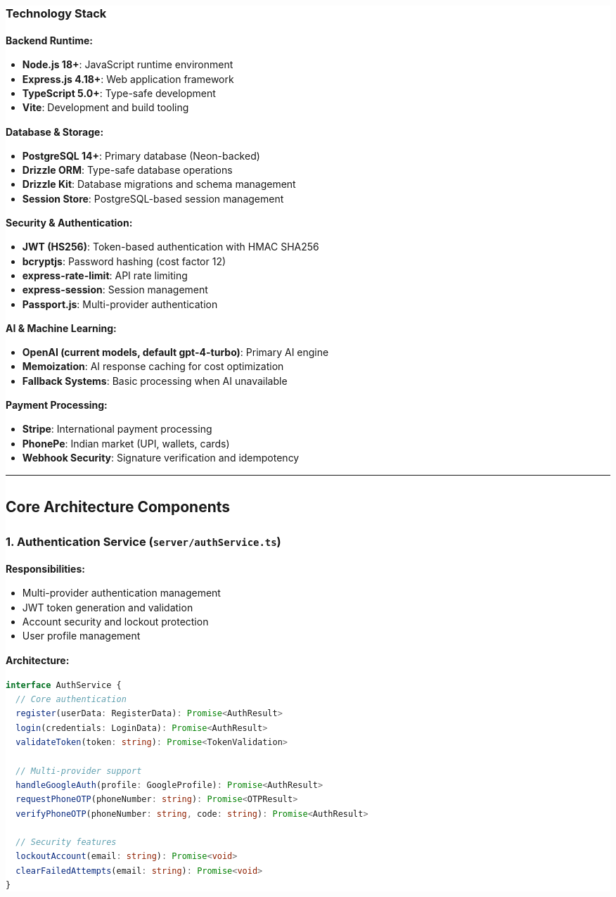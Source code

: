 ### Technology Stack

**Backend Runtime:**
- **Node.js 18+**: JavaScript runtime environment
- **Express.js 4.18+**: Web application framework
- **TypeScript 5.0+**: Type-safe development
- **Vite**: Development and build tooling

**Database & Storage:**
- **PostgreSQL 14+**: Primary database (Neon-backed)
- **Drizzle ORM**: Type-safe database operations
- **Drizzle Kit**: Database migrations and schema management
- **Session Store**: PostgreSQL-based session management

**Security & Authentication:**
- **JWT (HS256)**: Token-based authentication with HMAC SHA256
- **bcryptjs**: Password hashing (cost factor 12)
- **express-rate-limit**: API rate limiting
- **express-session**: Session management
- **Passport.js**: Multi-provider authentication

**AI & Machine Learning:**
- **OpenAI (current models, default gpt-4-turbo)**: Primary AI engine
- **Memoization**: AI response caching for cost optimization
- **Fallback Systems**: Basic processing when AI unavailable

**Payment Processing:**
- **Stripe**: International payment processing
- **PhonePe**: Indian market (UPI, wallets, cards)
- **Webhook Security**: Signature verification and idempotency

---

## Core Architecture Components

### 1. Authentication Service (`server/authService.ts`)

**Responsibilities:**
- Multi-provider authentication management
- JWT token generation and validation
- Account security and lockout protection
- User profile management

**Architecture:**
```typescript
interface AuthService {
  // Core authentication
  register(userData: RegisterData): Promise<AuthResult>
  login(credentials: LoginData): Promise<AuthResult>
  validateToken(token: string): Promise<TokenValidation>
  
  // Multi-provider support
  handleGoogleAuth(profile: GoogleProfile): Promise<AuthResult>
  requestPhoneOTP(phoneNumber: string): Promise<OTPResult>
  verifyPhoneOTP(phoneNumber: string, code: string): Promise<AuthResult>
  
  // Security features
  lockoutAccount(email: string): Promise<void>
  clearFailedAttempts(email: string): Promise<void>
}
```
